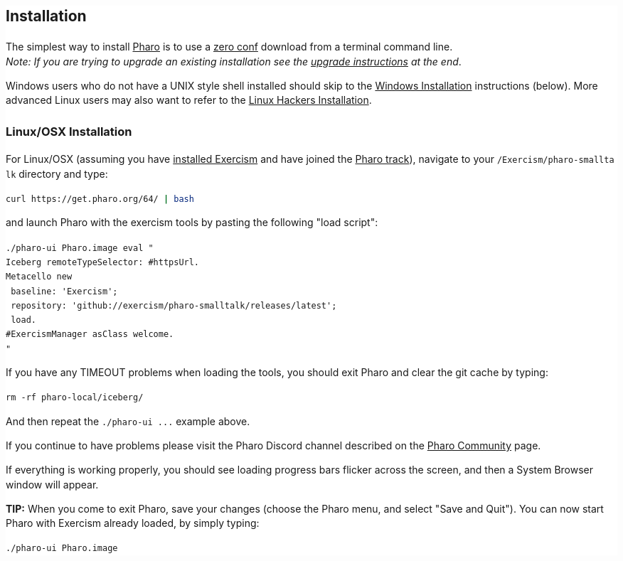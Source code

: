 ## Installation

The simplest way to install [Pharo](http://pharo.org) is to use a [zero conf](http://pharo.org/download#//*[@id="main"]/div/h2[3]) download from a terminal command line. 
<br/>_Note: If you are trying to upgrade an existing installation see the [upgrade instructions](*How-to-Upgrade-Pharo-Exercism) at the end_.

Windows users who do not have a UNIX style shell installed should skip to the [Windows Installation](#windows-installation) instructions (below).
More advanced Linux users may also want to refer to the [Linux Hackers Installation](#linux-hackers-installation).

### Linux/OSX Installation

For Linux/OSX (assuming you have [installed Exercism](https://exercism.io/getting-started) and have joined the [Pharo track](https://exercism.io/my/tracks/pharo-smalltalk)), navigate to your `/Exercism/pharo-smalltalk` directory and type:

```bash
curl https://get.pharo.org/64/ | bash
```

and launch Pharo with the exercism tools by pasting the following "load script":

```smalltalk
./pharo-ui Pharo.image eval "
Iceberg remoteTypeSelector: #httpsUrl.
Metacello new 
 baseline: 'Exercism'; 
 repository: 'github://exercism/pharo-smalltalk/releases/latest';
 load.
#ExercismManager asClass welcome.
"
```

If you have any TIMEOUT problems when loading the tools, you should exit Pharo and clear the git cache by typing:

```rm -rf pharo-local/iceberg/```

And then repeat the ```./pharo-ui ...``` example above.

If you continue to have problems please visit the Pharo Discord channel described on the [Pharo Community](http://pharo.org/community) page. 

If everything is working properly, you should see loading progress bars flicker across the screen, and then a System Browser window will appear.

**TIP:** When you come to exit Pharo, save your changes (choose the Pharo menu, and select "Save and Quit").
You can now start Pharo with Exercism already loaded, by simply typing:

```bash
./pharo-ui Pharo.image
```
